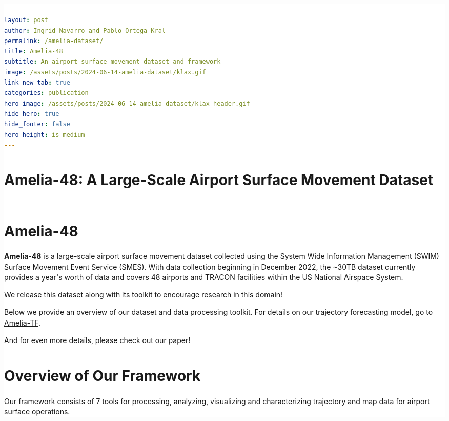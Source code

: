```yaml
---
layout: post
author: Ingrid Navarro and Pablo Ortega-Kral
permalink: /amelia-dataset/
title: Amelia-48
subtitle: An airport surface movement dataset and framework
image: /assets/posts/2024-06-14-amelia-dataset/klax.gif
link-new-tab: true
categories: publication
hero_image: /assets/posts/2024-06-14-amelia-dataset/klax_header.gif
hide_hero: true
hide_footer: false
hero_height: is-medium
---
```


<h1> 
Amelia-48: A Large-Scale Airport Surface Movement Dataset
</h1>

<hr>

# Amelia-48

**Amelia-48** is a large-scale airport surface movement dataset collected using the System Wide 
Information Management (SWIM) Surface Movement Event Service (SMES). With data collection beginning 
in December 2022, the ~30TB dataset currently provides a year's worth of data and covers 48 airports 
and TRACON facilities within the US National Airspace System. 

We release this dataset along with its toolkit to encourage research in this domain! 

Below we provide an overview of our dataset and data processing toolkit. For details on our 
trajectory forecasting model, go to [Amelia-TF](https://ameliacmu.github.io/amelia-model/).

And for even more details, please check out our paper! 

# Overview of Our Framework

Our framework consists of 7 tools for processing, analyzing, visualizing and characterizing 
trajectory and map data for airport surface operations.  

<p align="center">